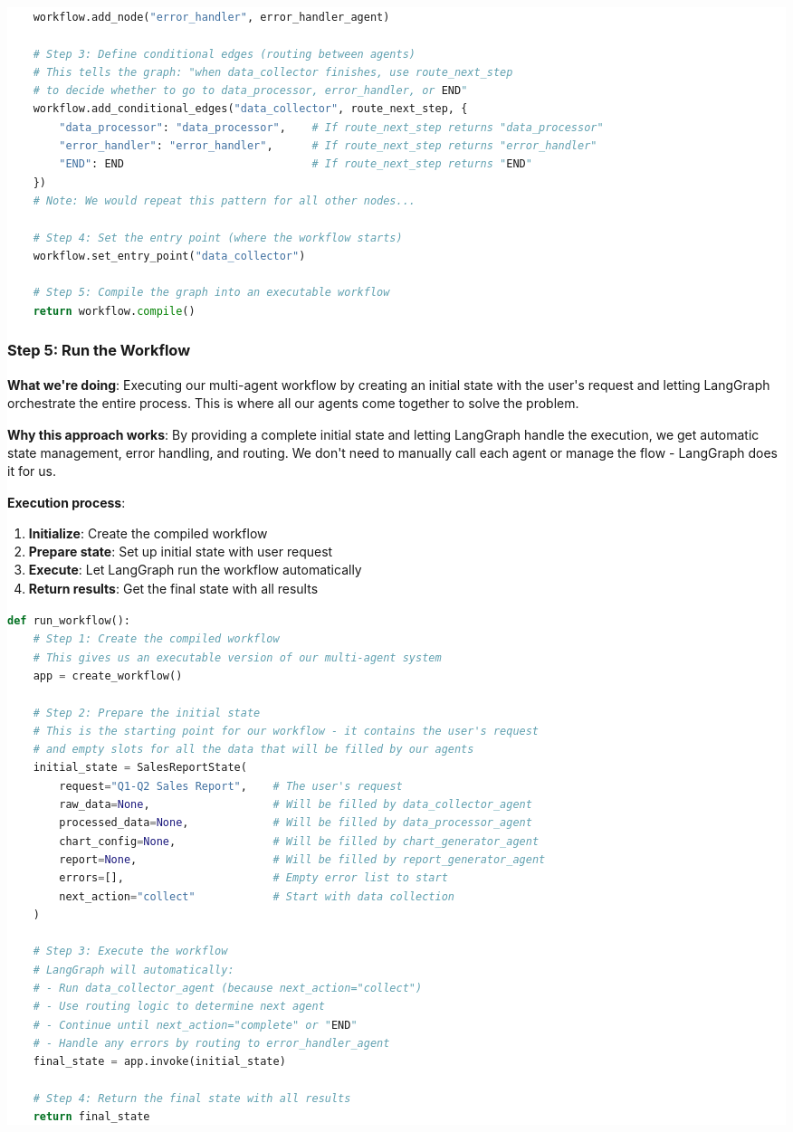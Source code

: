 ```python
    workflow.add_node("error_handler", error_handler_agent)
    
    # Step 3: Define conditional edges (routing between agents)
    # This tells the graph: "when data_collector finishes, use route_next_step
    # to decide whether to go to data_processor, error_handler, or END"
    workflow.add_conditional_edges("data_collector", route_next_step, {
        "data_processor": "data_processor",    # If route_next_step returns "data_processor"
        "error_handler": "error_handler",      # If route_next_step returns "error_handler"
        "END": END                             # If route_next_step returns "END"
    })
    # Note: We would repeat this pattern for all other nodes...
    
    # Step 4: Set the entry point (where the workflow starts)
    workflow.set_entry_point("data_collector")
    
    # Step 5: Compile the graph into an executable workflow
    return workflow.compile()
```

### Step 5: Run the Workflow

**What we're doing**: Executing our multi-agent workflow by creating an initial state with the user's request and letting LangGraph orchestrate the entire process. This is where all our agents come together to solve the problem.

**Why this approach works**: By providing a complete initial state and letting LangGraph handle the execution, we get automatic state management, error handling, and routing. We don't need to manually call each agent or manage the flow - LangGraph does it for us.

**Execution process**:
1. **Initialize**: Create the compiled workflow
2. **Prepare state**: Set up initial state with user request
3. **Execute**: Let LangGraph run the workflow automatically
4. **Return results**: Get the final state with all results

```python
def run_workflow():
    # Step 1: Create the compiled workflow
    # This gives us an executable version of our multi-agent system
    app = create_workflow()
    
    # Step 2: Prepare the initial state
    # This is the starting point for our workflow - it contains the user's request
    # and empty slots for all the data that will be filled by our agents
    initial_state = SalesReportState(
        request="Q1-Q2 Sales Report",    # The user's request
        raw_data=None,                   # Will be filled by data_collector_agent
        processed_data=None,             # Will be filled by data_processor_agent
        chart_config=None,               # Will be filled by chart_generator_agent
        report=None,                     # Will be filled by report_generator_agent
        errors=[],                       # Empty error list to start
        next_action="collect"            # Start with data collection
    )
    
    # Step 3: Execute the workflow
    # LangGraph will automatically:
    # - Run data_collector_agent (because next_action="collect")
    # - Use routing logic to determine next agent
    # - Continue until next_action="complete" or "END"
    # - Handle any errors by routing to error_handler_agent
    final_state = app.invoke(initial_state)
    
    # Step 4: Return the final state with all results
    return final_state
```